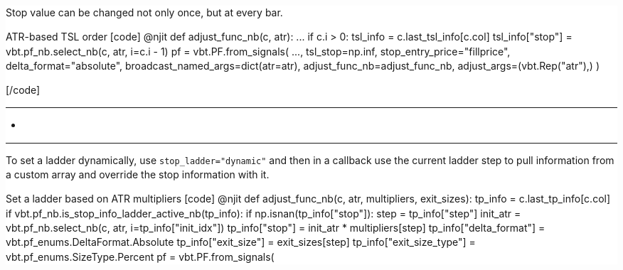 Stop value can be changed not only once, but at every bar.

ATR-based TSL order
[code]
 [](https://vectorbt.pro/pvt_7a467f6b/cookbook/portfolio/#__codelineno-13-1)@njit
 [](https://vectorbt.pro/pvt_7a467f6b/cookbook/portfolio/#__codelineno-13-2)def adjust_func_nb(c, atr):
 [](https://vectorbt.pro/pvt_7a467f6b/cookbook/portfolio/#__codelineno-13-3) ...
 [](https://vectorbt.pro/pvt_7a467f6b/cookbook/portfolio/#__codelineno-13-4) if c.i > 0:
 [](https://vectorbt.pro/pvt_7a467f6b/cookbook/portfolio/#__codelineno-13-5) tsl_info = c.last_tsl_info[c.col]
 [](https://vectorbt.pro/pvt_7a467f6b/cookbook/portfolio/#__codelineno-13-6) tsl_info["stop"] = vbt.pf_nb.select_nb(c, atr, i=c.i - 1)
 [](https://vectorbt.pro/pvt_7a467f6b/cookbook/portfolio/#__codelineno-13-7)
 [](https://vectorbt.pro/pvt_7a467f6b/cookbook/portfolio/#__codelineno-13-8)pf = vbt.PF.from_signals(
 [](https://vectorbt.pro/pvt_7a467f6b/cookbook/portfolio/#__codelineno-13-9) ...,
 [](https://vectorbt.pro/pvt_7a467f6b/cookbook/portfolio/#__codelineno-13-10) tsl_stop=np.inf,
 [](https://vectorbt.pro/pvt_7a467f6b/cookbook/portfolio/#__codelineno-13-11) stop_entry_price="fillprice",
 [](https://vectorbt.pro/pvt_7a467f6b/cookbook/portfolio/#__codelineno-13-12) delta_format="absolute",
 [](https://vectorbt.pro/pvt_7a467f6b/cookbook/portfolio/#__codelineno-13-13) broadcast_named_args=dict(atr=atr),
 [](https://vectorbt.pro/pvt_7a467f6b/cookbook/portfolio/#__codelineno-13-14) adjust_func_nb=adjust_func_nb,
 [](https://vectorbt.pro/pvt_7a467f6b/cookbook/portfolio/#__codelineno-13-15) adjust_args=(vbt.Rep("atr"),)
 [](https://vectorbt.pro/pvt_7a467f6b/cookbook/portfolio/#__codelineno-13-16))
 
[/code]


* * *

+


* * *

To set a ladder dynamically, use `stop_ladder="dynamic"` and then in a callback use the current ladder step to pull information from a custom array and override the stop information with it.

Set a ladder based on ATR multipliers
[code]
 [](https://vectorbt.pro/pvt_7a467f6b/cookbook/portfolio/#__codelineno-14-1)@njit
 [](https://vectorbt.pro/pvt_7a467f6b/cookbook/portfolio/#__codelineno-14-2)def adjust_func_nb(c, atr, multipliers, exit_sizes):
 [](https://vectorbt.pro/pvt_7a467f6b/cookbook/portfolio/#__codelineno-14-3) tp_info = c.last_tp_info[c.col]
 [](https://vectorbt.pro/pvt_7a467f6b/cookbook/portfolio/#__codelineno-14-4) if vbt.pf_nb.is_stop_info_ladder_active_nb(tp_info):
 [](https://vectorbt.pro/pvt_7a467f6b/cookbook/portfolio/#__codelineno-14-5) if np.isnan(tp_info["stop"]):
 [](https://vectorbt.pro/pvt_7a467f6b/cookbook/portfolio/#__codelineno-14-6) step = tp_info["step"]
 [](https://vectorbt.pro/pvt_7a467f6b/cookbook/portfolio/#__codelineno-14-7) init_atr = vbt.pf_nb.select_nb(c, atr, i=tp_info["init_idx"])
 [](https://vectorbt.pro/pvt_7a467f6b/cookbook/portfolio/#__codelineno-14-8) tp_info["stop"] = init_atr * multipliers[step]
 [](https://vectorbt.pro/pvt_7a467f6b/cookbook/portfolio/#__codelineno-14-9) tp_info["delta_format"] = vbt.pf_enums.DeltaFormat.Absolute
 [](https://vectorbt.pro/pvt_7a467f6b/cookbook/portfolio/#__codelineno-14-10) tp_info["exit_size"] = exit_sizes[step]
 [](https://vectorbt.pro/pvt_7a467f6b/cookbook/portfolio/#__codelineno-14-11) tp_info["exit_size_type"] = vbt.pf_enums.SizeType.Percent
 [](https://vectorbt.pro/pvt_7a467f6b/cookbook/portfolio/#__codelineno-14-12)
 [](https://vectorbt.pro/pvt_7a467f6b/cookbook/portfolio/#__codelineno-14-13)pf = vbt.PF.from_signals(